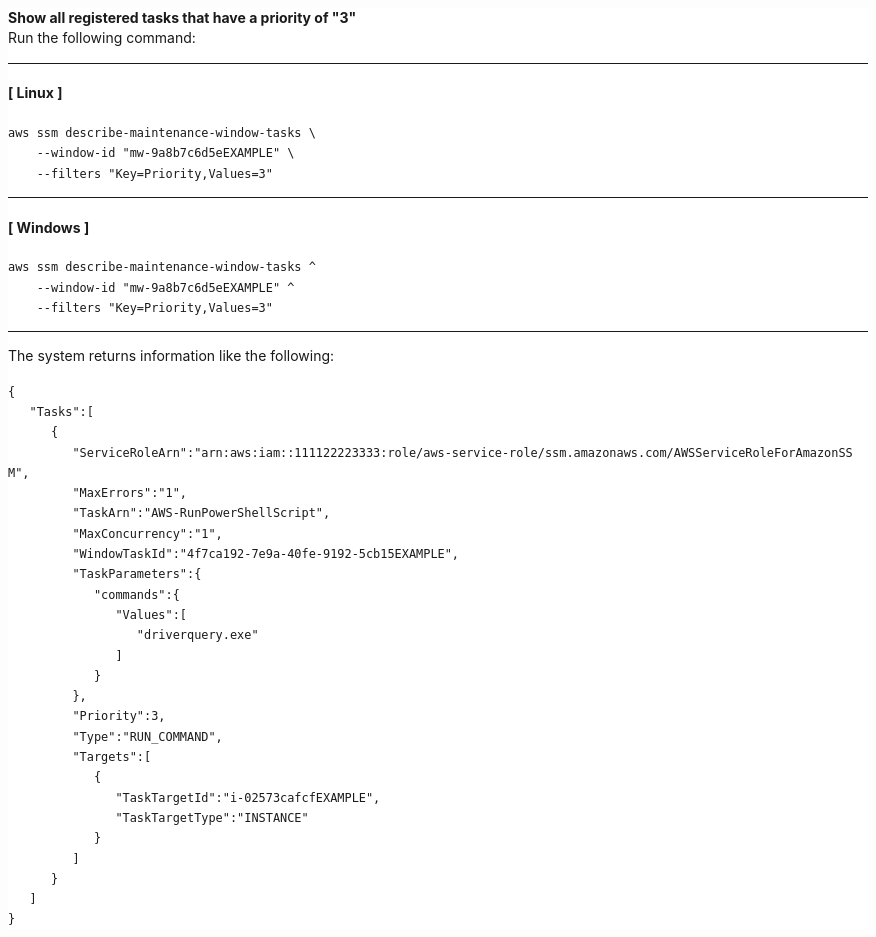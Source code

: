 **Show all registered tasks that have a priority of "3"**  
Run the following command:

------
#### [ Linux ]

```
aws ssm describe-maintenance-window-tasks \
    --window-id "mw-9a8b7c6d5eEXAMPLE" \
    --filters "Key=Priority,Values=3"
```

------
#### [ Windows ]

```
aws ssm describe-maintenance-window-tasks ^
    --window-id "mw-9a8b7c6d5eEXAMPLE" ^
    --filters "Key=Priority,Values=3"
```

------

The system returns information like the following:

```
{
   "Tasks":[
      {
         "ServiceRoleArn":"arn:aws:iam::111122223333:role/aws-service-role/ssm.amazonaws.com/AWSServiceRoleForAmazonSSM",
         "MaxErrors":"1",
         "TaskArn":"AWS-RunPowerShellScript",
         "MaxConcurrency":"1",
         "WindowTaskId":"4f7ca192-7e9a-40fe-9192-5cb15EXAMPLE",
         "TaskParameters":{
            "commands":{
               "Values":[
                  "driverquery.exe"
               ]
            }
         },
         "Priority":3,
         "Type":"RUN_COMMAND",
         "Targets":[
            {
               "TaskTargetId":"i-02573cafcfEXAMPLE",
               "TaskTargetType":"INSTANCE"
            }
         ]
      }
   ]
}
```
